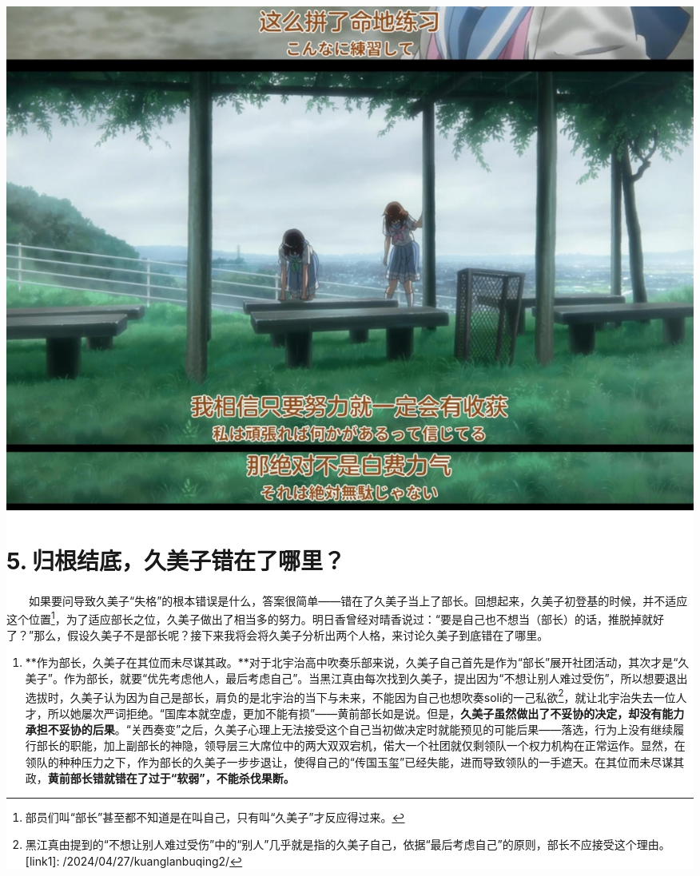 ![](/images/2024-09-17/5.jpg)

# 5. 归根结底，久美子错在了哪里？

&emsp;&emsp;如果要问导致久美子“失格”的根本错误是什么，答案很简单——错在了久美子当上了部长。回想起来，久美子初登基的时候，并不适应这个位置[^1]，为了适应部长之位，久美子做出了相当多的努力。明日香曾经对晴香说过：“要是自己也不想当（部长）的话，推脱掉就好了？”那么，假设久美子不是部长呢？接下来我将会将久美子分析出两个人格，来讨论久美子到底错在了哪里。

1. **作为部长，久美子在其位而未尽谋其政。**对于北宇治高中吹奏乐部来说，久美子自己首先是作为“部长”展开社团活动，其次才是“久美子”。作为部长，就要“优先考虑他人，最后考虑自己”。当黑江真由每次找到久美子，提出因为“不想让别人难过受伤”，所以想要退出选拔时，久美子认为因为自己是部长，肩负的是北宇治的当下与未来，不能因为自己也想吹奏soli的一己私欲[^2]，就让北宇治失去一位人才，所以她屡次严词拒绝。“国库本就空虚，更加不能有损”——黄前部长如是说。但是，**久美子虽然做出了不妥协的决定，却没有能力承担不妥协的后果**。“关西奏变”之后，久美子心理上无法接受这个自己当初做决定时就能预见的可能后果——落选，行为上没有继续履行部长的职能，加上副部长的神隐，领导层三大席位中的两大双双宕机，偌大一个社团就仅剩领队一个权力机构在正常运作。显然，在领队的种种压力之下，作为部长的久美子一步步退让，使得自己的“传国玉玺”已经失能，进而导致领队的一手遮天。在其位而未尽谋其政，**黄前部长错就错在了过于“软弱”，不能杀伐果断。**


[^1]: 部员们叫“部长”甚至都不知道是在叫自己，只有叫“久美子”才反应得过来。
[^2]: 黑江真由提到的“不想让别人难过受伤”中的“别人”几乎就是指的久美子自己，依据“最后考虑自己”的原则，部长不应接受这个理由。
[link1]: /2024/04/27/kuanglanbuqing2/